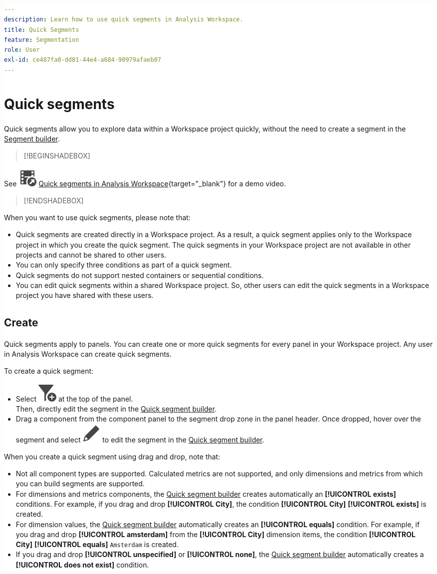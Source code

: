 ```yaml
---
description: Learn how to use quick segments in Analysis Workspace.
title: Quick Segments
feature: Segmentation
role: User
exl-id: ce487fa0-dd81-44e4-a684-90979afaeb07
---
```

# Quick segments


Quick segments allow you to explore data within a Workspace project quickly, without the need to create a segment in the [Segment builder](seg-create.md). 



>[!BEGINSHADEBOX]

See ![VideoCheckedOut](/help/assets/icons/VideoCheckedOut.svg) [Quick segments in Analysis Workspace](https://video.tv.adobe.com/v/341466/?quality=12&learn=on){target="_blank"} for a demo video.

>[!ENDSHADEBOX]


When you want to use quick segments, please note that:

* Quick segments are created directly in a Workspace project. As a result, a quick segment applies only to the Workspace project in which you create the quick segment. The quick segments in your Workspace project are not available in other projects and cannot be shared to other users. 
* You can only specify three conditions as part of a quick segment.
* Quick segments do not support nested containers or sequential conditions.
* You can edit quick segments within a shared Workspace project. So, other users can edit the quick segments in a Workspace project you have shared with these users.

## Create

Quick segments apply to panels. You can create one or more quick segments for every panel in your Workspace project. Any user in Analysis Workspace can create quick segments. 

To create a quick segment:

* Select ![SegmentAdd](/help/assets/icons/FilterAdd.svg) at the top of the panel. <br/>Then, directly edit the segment in the [Quick segment builder](#quick-segment-builder).
* Drag a component from the component panel to the segment drop zone in the panel header. Once dropped, hover over the segment and select ![Edit](/help/assets/icons/Edit.svg) to edit the segment in the [Quick segment builder](#quick-segment-builder).

When you create a quick segment using drag and drop, note that:

* Not all component types are supported. Calculated metrics are not supported, and only dimensions and metrics from which you can build segments are supported.
* For dimensions and metrics components, the [Quick segment builder](#quick-segment-builder) creates automatically an **[!UICONTROL exists]** conditions. For example, if you drag and drop **[!UICONTROL City]**, the condition **[!UICONTROL City]** **[!UICONTROL exists]** is created.
* For dimension values, the [Quick segment builder](#quick-segment-builder) automatically creates an **[!UICONTROL equals]** condition. For example, if you drag and drop **[!UICONTROL amsterdam]** from the **[!UICONTROL City]** dimension items, the condition **[!UICONTROL City]** **[!UICONTROL equals]** `Amsterdam` is created.
* If you drag and drop **[!UICONTROL unspecified]** or **[!UICONTROL none]**, the [Quick segment builder](#quick-segment-builder) automatically creates a **[!UICONTROL does not exist]** condition.

